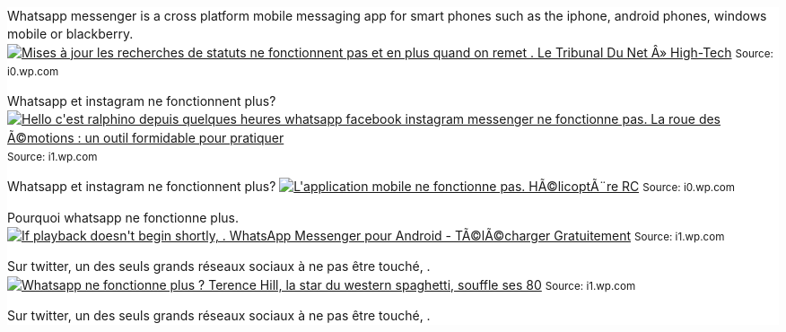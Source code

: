 Whatsapp messenger is a cross platform mobile messaging app for smart phones such as the iphone, android phones, windows mobile or blackberry.
[![Mises à jour les recherches de statuts ne fonctionnent pas et en plus quand on remet . Le Tribunal Du Net Â» High-Tech](https://i0.wp.com/tse4.mm.bing.net/th?id=OIP.Xe4yDnhwD0JWexwIpO6BKgHaES&amp;pid=15.1 "Le Tribunal Du Net Â» High-Tech")](https://i0.wp.com/www.letribunaldunet.fr/wp-content/uploads/2014/10/BzQfVJpCIAEAVnA-1.jpg)
<small>Source: i0.wp.com</small>

Whatsapp et instagram ne fonctionnent plus?
[![Hello c&#039;est ralphino depuis quelques heures whatsapp facebook instagram messenger ne fonctionne pas. La roue des Ã©motions : un outil formidable pour pratiquer](https://i0.wp.com/tse3.mm.bing.net/th?id=OIP.E8qd9zZcmQ2nOIjT2RhTqgHaKx&amp;pid=15.1 "La roue des Ã©motions : un outil formidable pour pratiquer")](https://i1.wp.com/papapositive.fr/wp-content/uploads/2018/05/IMG_8190-e1525943216620.jpg)
<small>Source: i1.wp.com</small>

Whatsapp et instagram ne fonctionnent plus?
[![L&#039;application mobile ne fonctionne pas. HÃ©licoptÃ¨re RC](https://i1.wp.com/tse1.mm.bing.net/th?id=OIP.KDsqIp9MKAJUrUA-aSbUkwHaEM&amp;pid=15.1 "HÃ©licoptÃ¨re RC")](https://i0.wp.com/can01.anibis.ch/Electriques-Helicoptere-RC/?1024x768/3/60/anibis/644/826/029/4_oMfkQ-TE2KSNG2xZJFFg_1.jpg)
<small>Source: i0.wp.com</small>

Pourquoi whatsapp ne fonctionne plus.
[![If playback doesn&#039;t begin shortly, . WhatsApp Messenger pour Android - TÃ©lÃ©charger Gratuitement](https://i1.wp.com/tse4.mm.bing.net/th?id=OIP.EHYw2vFpbh_Vh11_B6Fm0QAAAA&amp;pid=15.1 "WhatsApp Messenger pour Android - TÃ©lÃ©charger Gratuitement")](https://i1.wp.com/www.portalprogramas.com/imagenes/programas/fr/34/34_4.jpg)
<small>Source: i1.wp.com</small>

Sur twitter, un des seuls grands réseaux sociaux à ne pas être touché, .
[![Whatsapp ne fonctionne plus ? Terence Hill, la star du western spaghetti, souffle ses 80](https://i0.wp.com/tse4.mm.bing.net/th?id=OIP.YL2_oxm_vv_nRu9NJDI0jwHaEK&amp;pid=15.1 "Terence Hill, la star du western spaghetti, souffle ses 80")](https://i1.wp.com/ds1.static.rtbf.be/article/image/1248x702/b/d/5/5c3a3b139a11689e0bc55abd95e20e39-1553782617.jpg)
<small>Source: i1.wp.com</small>

Sur twitter, un des seuls grands réseaux sociaux à ne pas être touché, .
